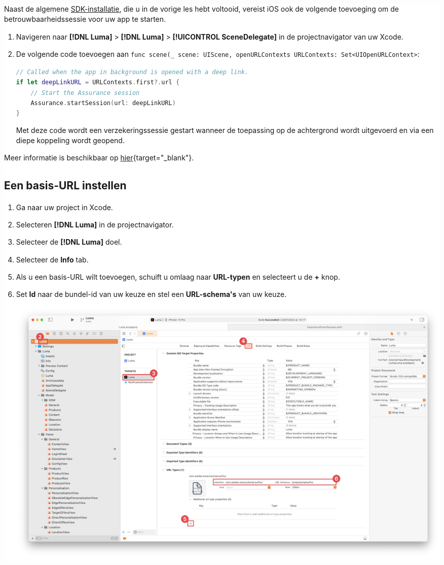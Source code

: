 Naast de algemene [SDK-installatie](install-sdks.md), die u in de vorige les hebt voltooid, vereist iOS ook de volgende toevoeging om de betrouwbaarheidssessie voor uw app te starten.

1. Navigeren naar **[!DNL Luma]** > **[!DNL Luma]** > **[!UICONTROL SceneDelegate]** in de projectnavigator van uw Xcode.

1. De volgende code toevoegen aan `func scene(_ scene: UIScene, openURLContexts URLContexts: Set<UIOpenURLContext>`:

   ```swift
   // Called when the app in background is opened with a deep link.
   if let deepLinkURL = URLContexts.first?.url {
       // Start the Assurance session
       Assurance.startSession(url: deepLinkURL)
   }
   ```

   Met deze code wordt een verzekeringssessie gestart wanneer de toepassing op de achtergrond wordt uitgevoerd en via een diepe koppeling wordt geopend.

Meer informatie is beschikbaar op [hier](https://developer.adobe.com/client-sdks/documentation/platform-assurance-sdk/api-reference/){target="_blank"}.



## Een basis-URL instellen

1. Ga naar uw project in Xcode.
1. Selecteren **[!DNL Luma]** in de projectnavigator.
1. Selecteer de **[!DNL Luma]** doel.
1. Selecteer de **Info** tab.
1. Als u een basis-URL wilt toevoegen, schuift u omlaag naar **URL-typen** en selecteert u de **+** knop.
1. Set **Id** naar de bundel-id van uw keuze en stel een **URL-schema&#39;s** van uw keuze.

   ![verzekerings-URL](assets/assurance-url-type.png)
